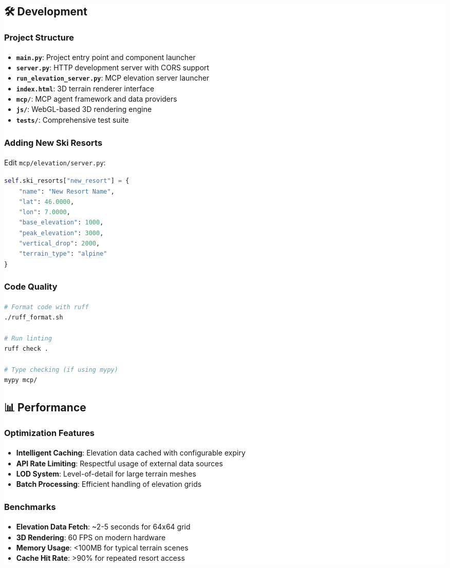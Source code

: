 ## 🛠️ Development

### Project Structure

- **`main.py`**: Project entry point and component launcher
- **`server.py`**: HTTP development server with CORS support
- **`run_elevation_server.py`**: MCP elevation server launcher
- **`index.html`**: 3D terrain renderer interface
- **`mcp/`**: MCP agent framework and data providers
- **`js/`**: WebGL-based 3D rendering engine
- **`tests/`**: Comprehensive test suite

### Adding New Ski Resorts

Edit `mcp/elevation/server.py`:

```python
self.ski_resorts["new_resort"] = {
    "name": "New Resort Name",
    "lat": 46.0000,
    "lon": 7.0000,
    "base_elevation": 1000,
    "peak_elevation": 3000,
    "vertical_drop": 2000,
    "terrain_type": "alpine"
}
```

### Code Quality

```bash
# Format code with ruff
./ruff_format.sh

# Run linting
ruff check .

# Type checking (if using mypy)
mypy mcp/
```

## 📊 Performance

### Optimization Features
- **Intelligent Caching**: Elevation data cached with configurable expiry
- **API Rate Limiting**: Respectful usage of external data sources
- **LOD System**: Level-of-detail for large terrain meshes
- **Batch Processing**: Efficient handling of elevation grids

### Benchmarks
- **Elevation Data Fetch**: ~2-5 seconds for 64x64 grid
- **3D Rendering**: 60 FPS on modern hardware
- **Memory Usage**: <100MB for typical terrain scenes
- **Cache Hit Rate**: >90% for repeated resort access
